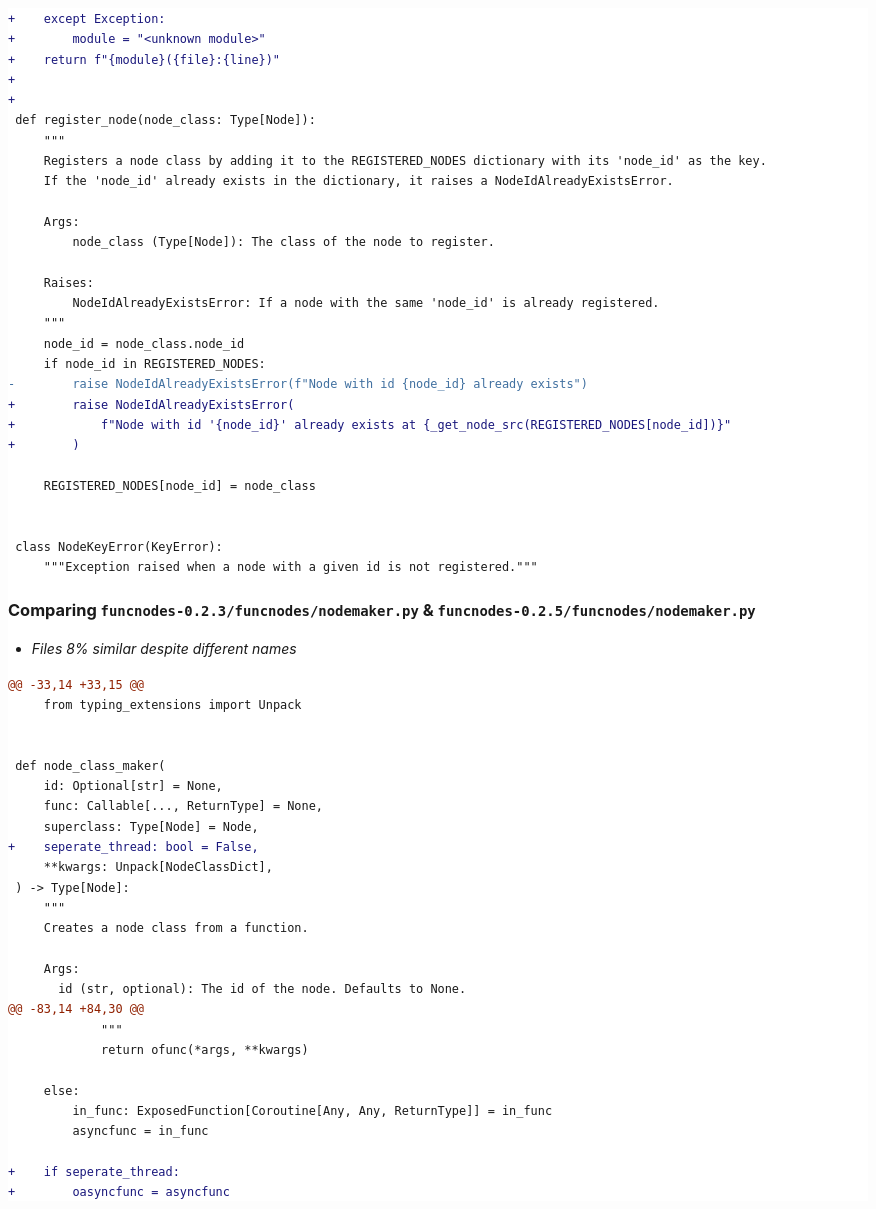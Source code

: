 ```diff
+    except Exception:
+        module = "<unknown module>"
+    return f"{module}({file}:{line})"
+
+
 def register_node(node_class: Type[Node]):
     """
     Registers a node class by adding it to the REGISTERED_NODES dictionary with its 'node_id' as the key.
     If the 'node_id' already exists in the dictionary, it raises a NodeIdAlreadyExistsError.
 
     Args:
         node_class (Type[Node]): The class of the node to register.
 
     Raises:
         NodeIdAlreadyExistsError: If a node with the same 'node_id' is already registered.
     """
     node_id = node_class.node_id
     if node_id in REGISTERED_NODES:
-        raise NodeIdAlreadyExistsError(f"Node with id {node_id} already exists")
+        raise NodeIdAlreadyExistsError(
+            f"Node with id '{node_id}' already exists at {_get_node_src(REGISTERED_NODES[node_id])}"
+        )
 
     REGISTERED_NODES[node_id] = node_class
 
 
 class NodeKeyError(KeyError):
     """Exception raised when a node with a given id is not registered."""
```

### Comparing `funcnodes-0.2.3/funcnodes/nodemaker.py` & `funcnodes-0.2.5/funcnodes/nodemaker.py`

 * *Files 8% similar despite different names*

```diff
@@ -33,14 +33,15 @@
     from typing_extensions import Unpack
 
 
 def node_class_maker(
     id: Optional[str] = None,
     func: Callable[..., ReturnType] = None,
     superclass: Type[Node] = Node,
+    seperate_thread: bool = False,
     **kwargs: Unpack[NodeClassDict],
 ) -> Type[Node]:
     """
     Creates a node class from a function.
 
     Args:
       id (str, optional): The id of the node. Defaults to None.
@@ -83,14 +84,30 @@
             """
             return ofunc(*args, **kwargs)
 
     else:
         in_func: ExposedFunction[Coroutine[Any, Any, ReturnType]] = in_func
         asyncfunc = in_func
 
+    if seperate_thread:
+        oasyncfunc = asyncfunc
```